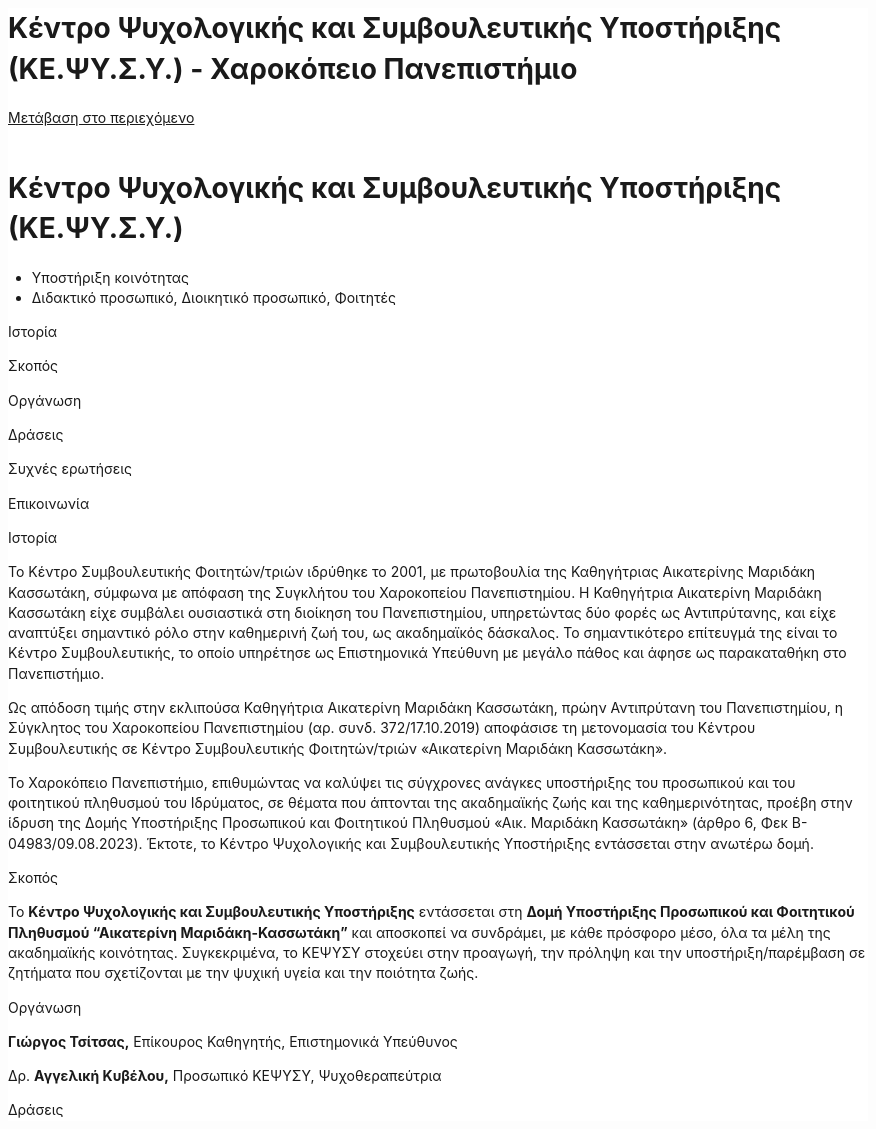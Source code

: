 Κέντρο Ψυχολογικής και Συμβουλευτικής Υποστήριξης (ΚΕ.ΨΥ.Σ.Υ.) - Χαροκόπειο Πανεπιστήμιο
===============     

[Μετάβαση στο περιεχόμενο](https://www.hua.gr/portal/%CE%BA%CE%AD%CE%BD%CF%84%CF%81%CE%BF-%CF%88%CF%85%CF%87%CE%BF%CE%BB%CE%BF%CE%B3%CE%B9%CE%BA%CE%AE%CF%82-%CE%BA%CE%B1%CE%B9-%CF%83%CF%85%CE%BC%CE%B2%CE%BF%CF%85%CE%BB%CE%B5%CF%85%CF%84%CE%B9%CE%BA/#content "Μετάβαση στο περιεχόμενο")

Κέντρο Ψυχολογικής και Συμβουλευτικής Υποστήριξης (ΚΕ.ΨΥ.Σ.Υ.)
==============================================================

*   Υποστήριξη κοινότητας
*   Διδακτικό προσωπικό, Διοικητικό προσωπικό, Φοιτητές

Ιστορία

Σκοπός

Οργάνωση

Δράσεις

Συχνές ερωτήσεις

Επικοινωνία

Ιστορία

Το Κέντρο Συμβουλευτικής Φοιτητών/τριών ιδρύθηκε το 2001, με πρωτοβουλία της Καθηγήτριας Αικατερίνης Μαριδάκη Κασσωτάκη, σύμφωνα με απόφαση της Συγκλήτου του Χαροκοπείου Πανεπιστημίου. Η Καθηγήτρια Αικατερίνη Μαριδάκη Κασσωτάκη είχε συμβάλει ουσιαστικά στη διοίκηση του Πανεπιστημίου, υπηρετώντας δύο φορές ως Αντιπρύτανης, και είχε αναπτύξει σημαντικό ρόλο στην καθημερινή ζωή του, ως ακαδημαϊκός δάσκαλος. Το σημαντικότερο επίτευγμά της είναι το Κέντρο Συμβουλευτικής, το οποίο υπηρέτησε ως Επιστημονικά Υπεύθυνη με μεγάλο πάθος και άφησε ως παρακαταθήκη στο Πανεπιστήμιο.

Ως απόδοση τιμής στην εκλιπούσα Καθηγήτρια Αικατερίνη Μαριδάκη Κασσωτάκη, πρώην Αντιπρύτανη του Πανεπιστημίου, η Σύγκλητος του Χαροκοπείου Πανεπιστημίου (αρ. συνδ. 372/17.10.2019) αποφάσισε τη μετονομασία του Κέντρου Συμβουλευτικής σε Κέντρο Συμβουλευτικής Φοιτητών/τριών «Αικατερίνη Μαριδάκη Κασσωτάκη».

Το Χαροκόπειο Πανεπιστήμιο, επιθυμώντας να καλύψει τις σύγχρονες ανάγκες υποστήριξης του προσωπικού και του φοιτητικού πληθυσμού του Ιδρύματος, σε θέματα που άπτονται της ακαδημαϊκής ζωής και της καθημερινότητας, προέβη στην ίδρυση της Δομής Υποστήριξης Προσωπικού και Φοιτητικού Πληθυσμού «Αικ. Μαριδάκη Κασσωτάκη» (άρθρο 6, Φεκ B-04983/09.08.2023). Έκτοτε, το Κέντρο Ψυχολογικής και Συμβουλευτικής Υποστήριξης εντάσσεται στην ανωτέρω δομή.

Σκοπός

Το **Κέντρο Ψυχολογικής και Συμβουλευτικής Υποστήριξης** εντάσσεται στη **Δομή Υποστήριξης Προσωπικού και Φοιτητικού Πληθυσμού “Αικατερίνη Μαριδάκη-Κασσωτάκη”** και αποσκοπεί να συνδράμει, με κάθε πρόσφορο μέσο, όλα τα μέλη της ακαδημαϊκής κοινότητας. Συγκεκριμένα, το ΚΕΨΥΣΥ στοχεύει στην προαγωγή, την πρόληψη και την υποστήριξη/παρέμβαση σε ζητήματα που σχετίζονται με την ψυχική υγεία και την ποιότητα ζωής.

Οργάνωση

**Γιώργος Τσίτσας,** Επίκουρος Καθηγητής, Επιστημονικά Υπεύθυνος

Δρ. **Αγγελική Κυβέλου,** Προσωπικό ΚΕΨΥΣΥ, Ψυχοθεραπεύτρια

Δράσεις

